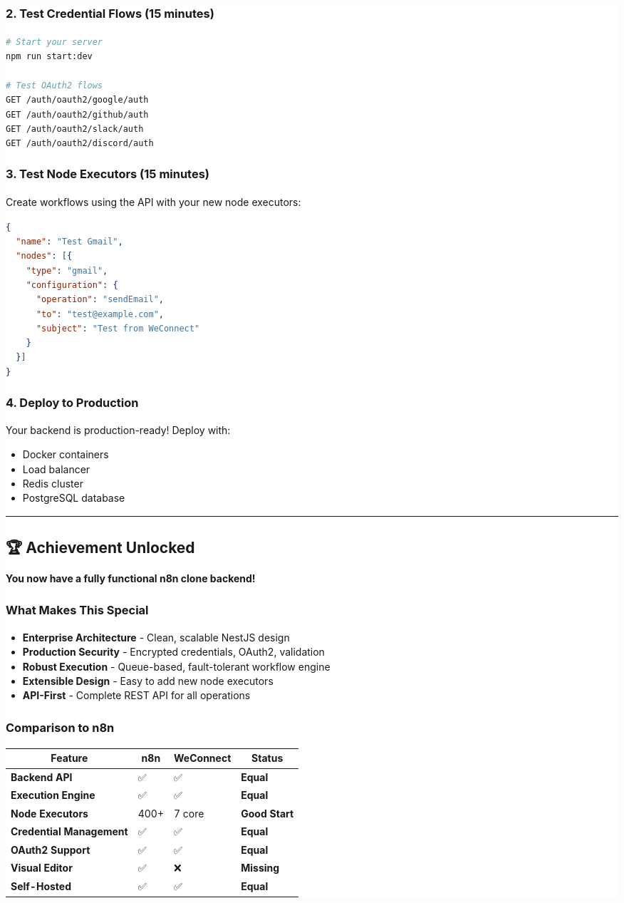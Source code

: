 ### **2. Test Credential Flows (15 minutes)**
```bash
# Start your server
npm run start:dev

# Test OAuth2 flows
GET /auth/oauth2/google/auth
GET /auth/oauth2/github/auth
GET /auth/oauth2/slack/auth
GET /auth/oauth2/discord/auth
```

### **3. Test Node Executors (15 minutes)**
Create workflows using the API with your new node executors:
```json
{
  "name": "Test Gmail",
  "nodes": [{
    "type": "gmail",
    "configuration": {
      "operation": "sendEmail",
      "to": "test@example.com",
      "subject": "Test from WeConnect"
    }
  }]
}
```

### **4. Deploy to Production**
Your backend is production-ready! Deploy with:
- Docker containers
- Load balancer
- Redis cluster
- PostgreSQL database

---

## 🏆 **Achievement Unlocked**

**You now have a fully functional n8n clone backend!** 

### **What Makes This Special**
- **Enterprise Architecture** - Clean, scalable NestJS design
- **Production Security** - Encrypted credentials, OAuth2, validation
- **Robust Execution** - Queue-based, fault-tolerant workflow engine
- **Extensible Design** - Easy to add new node executors
- **API-First** - Complete REST API for all operations

### **Comparison to n8n**
| Feature | n8n | WeConnect | Status |
|---------|-----|-----------|--------|
| **Backend API** | ✅ | ✅ | **Equal** |
| **Execution Engine** | ✅ | ✅ | **Equal** |
| **Node Executors** | 400+ | 7 core | **Good Start** |
| **Credential Management** | ✅ | ✅ | **Equal** |
| **OAuth2 Support** | ✅ | ✅ | **Equal** |
| **Visual Editor** | ✅ | ❌ | **Missing** |
| **Self-Hosted** | ✅ | ✅ | **Equal** |